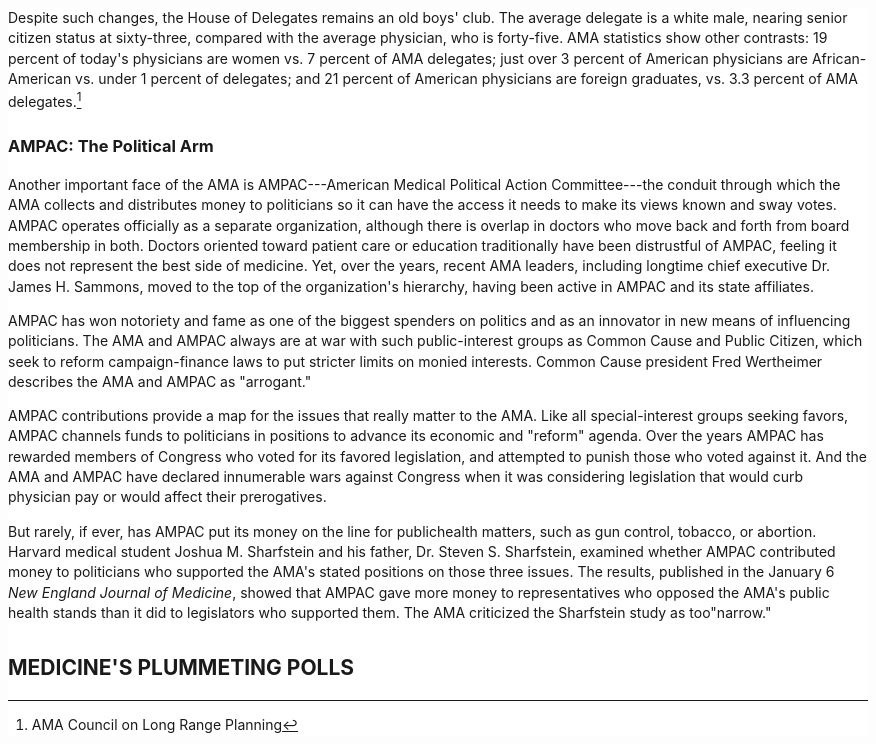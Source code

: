 Despite such changes, the House of Delegates remains an old boys'
club. The average delegate is a white male, nearing senior citizen status at
sixty-three, compared with the average physician, who is forty-five. AMA
statistics show other contrasts: 19 percent of today's physicians are
women vs. 7 percent of AMA delegates; just over 3 percent of American
physicians are African-American vs. under 1 percent of delegates; and
21 percent of American physicians are foreign graduates, vs. 3.3 percent
of AMA delegates.[^1/3]

### AMPAC: The Political Arm

Another important face of the AMA is AMPAC---American Medical Political
Action Committee---the conduit through which the AMA collects
and distributes money to politicians so it can have the access it needs to
make its views known and sway votes. AMPAC operates officially as a
separate organization, although there is overlap in doctors who move
back and forth from board membership in both. Doctors oriented toward
patient care or education traditionally have been distrustful of
AMPAC, feeling it does not represent the best side of medicine. Yet,
over the years, recent AMA leaders, including longtime chief executive
Dr. James H. Sammons, moved to the top of the organization's hierarchy,
having been active in AMPAC and its state affiliates.

AMPAC has won notoriety and fame as one of the biggest spenders
on politics and as an innovator in new means of influencing politicians.
The AMA and AMPAC always are at war with such public-interest
groups as Common Cause and Public Citizen, which seek to reform
campaign-finance laws to put stricter limits on monied interests. Common
Cause president Fred Wertheimer describes the AMA and AMPAC
as "arrogant."

AMPAC contributions provide a map for the issues that really matter
to the AMA. Like all special-interest groups seeking favors, AMPAC
channels funds to politicians in positions to advance its economic and
"reform" agenda. Over the years AMPAC has rewarded members of
Congress who voted for its favored legislation, and attempted to punish
those who voted against it. And the AMA and AMPAC have declared innumerable
wars against Congress when it was considering legislation
that would curb physician pay or would affect their prerogatives.

But rarely, if ever, has AMPAC put its money on the line for publichealth
matters, such as gun control, tobacco, or abortion. Harvard medical
student Joshua M. Sharfstein and his father, Dr. Steven S. Sharfstein,
examined whether AMPAC contributed money to politicians who supported
the AMA's stated positions on those three issues. The results, published
in the January 6 _New England Journal of Medicine_, showed that
AMPAC gave more money to representatives who opposed the AMA's
public health stands than it did to legislators who supported them. The
AMA criticized the Sharfstein study as too"narrow."

## MEDICINE'S PLUMMETING POLLS


[^1/1]: George D. Lundberg, "The Increasing Representativeness of AMA Leaders," _JAMA_,
[^1/2]: James Stacey, "How the AMA Develops Policy,"
[^1/3]: AMA Council on Long Range Planning
[^1/4]: Robert J. Blendon, "The Public's View of the Future of
[^1/5]: Lynn K.
[^1/6]: "Doctors Do a Good Job, Public Diagnosis Finds,"
[^1/7]: Natalie Angier, "From Dr. Welby to Dr. Giggles, a
[^1/8]: Harry Schwartz, "Where Are
[^1/9]: James Stacey, _Inside
[^1/10]: Dennis L. Breo, "Arnold Relman---The Last Angry Doctor,"
[^1/11]: George D. Lundberg, "Medicine---A Profession in Trouble?"
[^1/12]: Richard Knox, "AMA Opposition Dismissed as